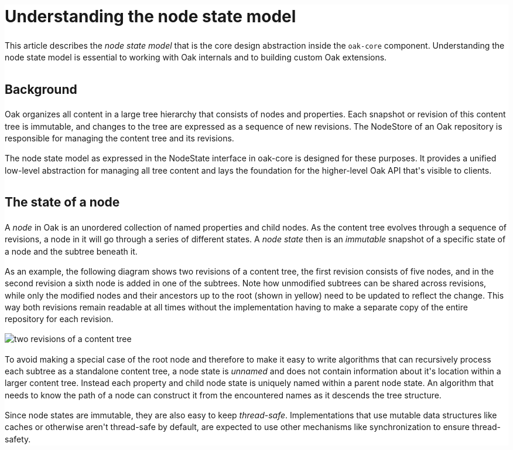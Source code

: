 

# Understanding the node state model

This article describes the _node state model_ that is the core design
abstraction inside the `oak-core` component. Understanding the node state
model is essential to working with Oak internals and to building custom
Oak extensions.

## Background

Oak organizes all content in a large tree hierarchy that consists of nodes
and properties. Each snapshot or revision of this content tree is immutable,
and changes to the tree are expressed as a sequence of new revisions. The
NodeStore of an Oak repository is responsible for managing the content
tree and its revisions.

The node state model as expressed in the NodeState interface in oak-core is
designed for these purposes. It provides a unified low-level abstraction for
managing all tree content and lays the foundation for the higher-level Oak API
that's visible to clients.

## The state of a node

A _node_ in Oak is an unordered collection of named properties and child
nodes. As the content tree evolves through a sequence of revisions, a node
in it will go through a series of different states. A _node state_  then is
an _immutable_ snapshot of a specific state of a node and the subtree beneath
it.

As an example, the following diagram shows two revisions of a content tree,
the first revision consists of five nodes, and in the second revision a
sixth node is added in one of the subtrees. Note how unmodified subtrees
can be shared across revisions, while only the modified nodes and their
ancestors up to the root (shown in yellow) need to be updated to reflect
the change. This way both revisions remain readable at all times without
the implementation having to make a separate copy of the entire repository
for each revision.

![two revisions of a content tree](nodestate-r1.png?raw=true)

To avoid making a special case of the root node and therefore to make it
easy to write algorithms that can recursively process each subtree as a
standalone content tree, a node state is _unnamed_ and does not contain
information about it's location within a larger content tree. Instead each
property and child node state is uniquely named within a parent node state.
An algorithm that needs to know the path of a node can construct it from
the encountered names as it descends the tree structure.

Since node states are immutable, they are also easy to keep _thread-safe_.
Implementations that use mutable data structures like caches or otherwise
aren't thread-safe by default, are expected to use other mechanisms like
synchronization to ensure thread-safety.
